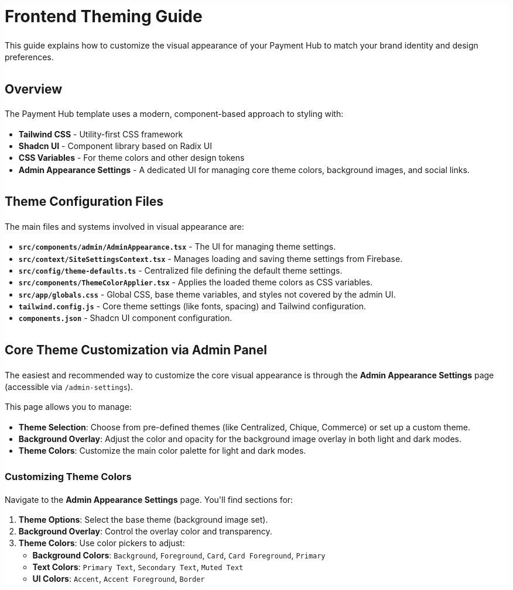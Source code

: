 # Frontend Theming Guide

This guide explains how to customize the visual appearance of your Payment Hub to match your brand identity and design preferences.

## Overview

The Payment Hub template uses a modern, component-based approach to styling with:

- **Tailwind CSS** - Utility-first CSS framework
- **Shadcn UI** - Component library based on Radix UI
- **CSS Variables** - For theme colors and other design tokens
- **Admin Appearance Settings** - A dedicated UI for managing core theme colors, background images, and social links.

## Theme Configuration Files

The main files and systems involved in visual appearance are:

- **`src/components/admin/AdminAppearance.tsx`** - The UI for managing theme settings.
- **`src/context/SiteSettingsContext.tsx`** - Manages loading and saving theme settings from Firebase.
- **`src/config/theme-defaults.ts`** - Centralized file defining the default theme settings.
- **`src/components/ThemeColorApplier.tsx`** - Applies the loaded theme colors as CSS variables.
- **`src/app/globals.css`** - Global CSS, base theme variables, and styles not covered by the admin UI.
- **`tailwind.config.js`** - Core theme settings (like fonts, spacing) and Tailwind configuration.
- **`components.json`** - Shadcn UI component configuration.

## Core Theme Customization via Admin Panel

The easiest and recommended way to customize the core visual appearance is through the **Admin Appearance Settings** page (accessible via `/admin-settings`).

This page allows you to manage:

- **Theme Selection**: Choose from pre-defined themes (like Centralized, Chique, Commerce) or set up a custom theme.
- **Background Overlay**: Adjust the color and opacity for the background image overlay in both light and dark modes.
- **Theme Colors**: Customize the main color palette for light and dark modes.

### Customizing Theme Colors

Navigate to the **Admin Appearance Settings** page. You'll find sections for:

1.  **Theme Options**: Select the base theme (background image set).
2.  **Background Overlay**: Control the overlay color and transparency.
3.  **Theme Colors**: Use color pickers to adjust:
    *   **Background Colors**: `Background`, `Foreground`, `Card`, `Card Foreground`, `Primary`
    *   **Text Colors**: `Primary Text`, `Secondary Text`, `Muted Text`
    *   **UI Colors**: `Accent`, `Accent Foreground`, `Border`
